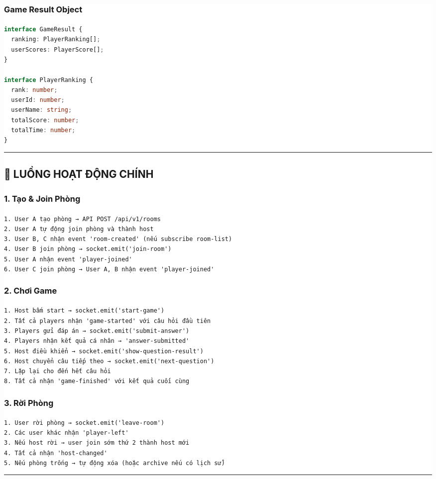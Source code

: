 ### **Game Result Object**
```typescript
interface GameResult {
  ranking: PlayerRanking[];
  userScores: PlayerScore[];
}

interface PlayerRanking {
  rank: number;
  userId: number;
  userName: string;
  totalScore: number;
  totalTime: number;
}
```

---

## 🔄 LUỒNG HOẠT ĐỘNG CHÍNH

### **1. Tạo & Join Phòng**
```
1. User A tạo phòng → API POST /api/v1/rooms
2. User A tự động join phòng và thành host
3. User B, C nhận event 'room-created' (nếu subscribe room-list)
4. User B join phòng → socket.emit('join-room')
5. User A nhận event 'player-joined'
6. User C join phòng → User A, B nhận event 'player-joined'
```

### **2. Chơi Game**
```
1. Host bấm start → socket.emit('start-game')
2. Tất cả players nhận 'game-started' với câu hỏi đầu tiên
3. Players gửi đáp án → socket.emit('submit-answer')
4. Players nhận kết quả cá nhân → 'answer-submitted'
5. Host điều khiển → socket.emit('show-question-result')
6. Host chuyển câu tiếp theo → socket.emit('next-question')
7. Lặp lại cho đến hết câu hỏi
8. Tất cả nhận 'game-finished' với kết quả cuối cùng
```

### **3. Rời Phòng**
```
1. User rời phòng → socket.emit('leave-room')
2. Các user khác nhận 'player-left'
3. Nếu host rời → user join sớm thứ 2 thành host mới
4. Tất cả nhận 'host-changed'
5. Nếu phòng trống → tự động xóa (hoặc archive nếu có lịch sử)
```

---